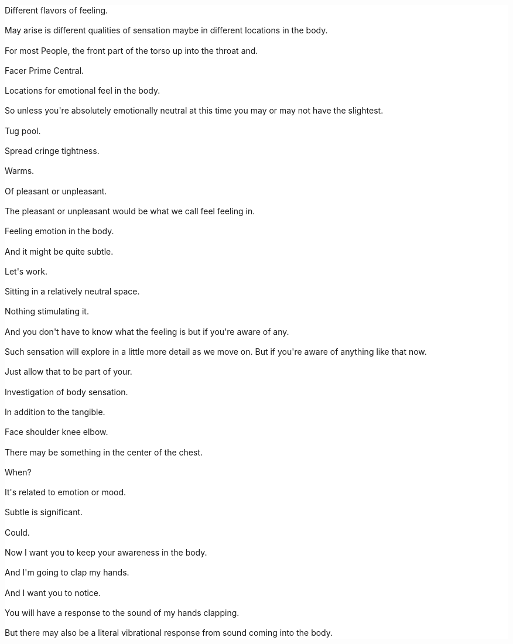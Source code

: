 Different flavors of feeling.

May arise is different qualities of sensation maybe in different locations in the body.

For most People, the front part of the torso up into the throat and.

Facer Prime Central.

Locations for emotional feel in the body.

So unless you're absolutely emotionally neutral at this time you may or may not have the slightest.

Tug pool.

Spread cringe tightness.

Warms.

Of pleasant or unpleasant.

The pleasant or unpleasant would be what we call feel feeling in.

Feeling emotion in the body.

And it might be quite subtle.

Let's work.

Sitting in a relatively neutral space.

Nothing stimulating it.

And you don't have to know what the feeling is but if you're aware of any.

Such sensation will explore in a little more detail as we move on. But if you're aware of anything like that now.

Just allow that to be part of your.

Investigation of body sensation.

In addition to the tangible.

Face shoulder knee elbow.

There may be something in the center of the chest.

When?

It's related to emotion or mood.

Subtle is significant.

Could.

Now I want you to keep your awareness in the body.

And I'm going to clap my hands.

And I want you to notice.

You will have a response to the sound of my hands clapping.

But there may also be a literal vibrational response from sound coming into the body.
